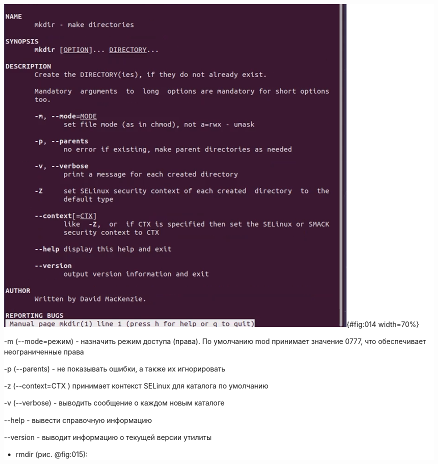 ![man mkdir](image/14.png){#fig:014 width=70%}

-m (--mode=режим) - назначить режим доступа (права). По умолчанию mod принимает значение 0777, что обеспечивает неограниченные права

-p (--parents) - не показывать ошибки, а также их игнорировать

-z  (--context=CTX ) принимает контекст SELinux для каталога по умолчанию

-v (--verbose) - выводить сообщение о каждом новым каталоге

--help - вывести справочную информацию

--version - выводит информацию о текущей версии утилиты

- rmdir (рис. @fig:015): 
